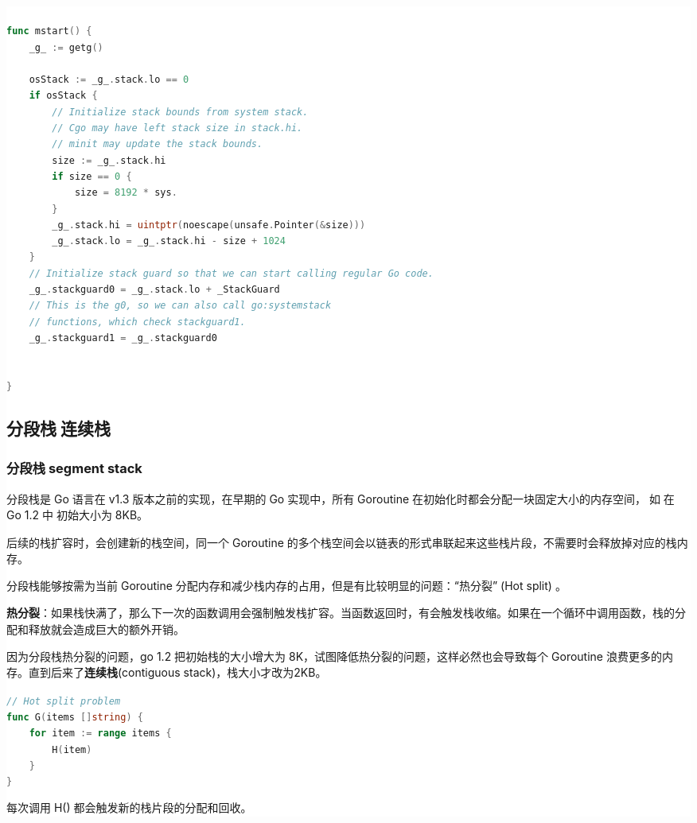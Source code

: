 ```go

func mstart() {
	_g_ := getg()

	osStack := _g_.stack.lo == 0 
	if osStack {
		// Initialize stack bounds from system stack.
		// Cgo may have left stack size in stack.hi.
		// minit may update the stack bounds.
		size := _g_.stack.hi  
		if size == 0 {   
			size = 8192 * sys.  
		}
		_g_.stack.hi = uintptr(noescape(unsafe.Pointer(&size)))
		_g_.stack.lo = _g_.stack.hi - size + 1024
	}
	// Initialize stack guard so that we can start calling regular Go code.
	_g_.stackguard0 = _g_.stack.lo + _StackGuard
	// This is the g0, so we can also call go:systemstack
	// functions, which check stackguard1.
	_g_.stackguard1 = _g_.stackguard0
    

}
```



## 分段栈 连续栈

### 分段栈 segment stack

分段栈是 Go 语言在 v1.3 版本之前的实现，在早期的 Go 实现中，所有 Goroutine 在初始化时都会分配一块固定大小的内存空间， 如 在 Go 1.2 中 初始大小为 8KB。

后续的栈扩容时，会创建新的栈空间，同一个 Goroutine 的多个栈空间会以链表的形式串联起来这些栈片段，不需要时会释放掉对应的栈内存。

分段栈能够按需为当前 Goroutine 分配内存和减少栈内存的占用，但是有比较明显的问题：“热分裂” (Hot split) 。

**热分裂**：如果栈快满了，那么下一次的函数调用会强制触发栈扩容。当函数返回时，有会触发栈收缩。如果在一个循环中调用函数，栈的分配和释放就会造成巨大的额外开销。

因为分段栈热分裂的问题，go 1.2 把初始栈的大小增大为 8K，试图降低热分裂的问题，这样必然也会导致每个 Goroutine 浪费更多的内存。直到后来了**连续栈**(contiguous stack)，栈大小才改为2KB。



```go
// Hot split problem
func G(items []string) {
	for item := range items {
		H(item)
	}
}
```

每次调用 H() 都会触发新的栈片段的分配和回收。
